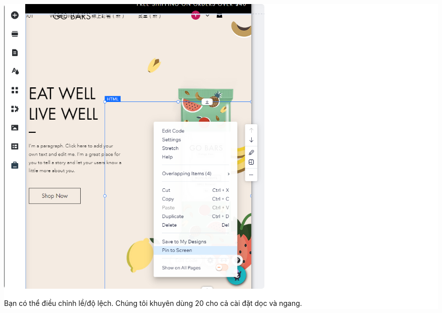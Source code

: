 <img width="60%" style="border-radius: 0.4rem" src="/images/blog/89-whatsapp-chatbot-wix-customer-service/wix-pin-to-screen.png" alt="Điều chỉnh vị trí tiện ích trò chuyện">
</center>

Bạn có thể điều chỉnh lề/độ lệch. Chúng tôi khuyên dùng 20 cho cả cài đặt dọc và ngang.

<center>
